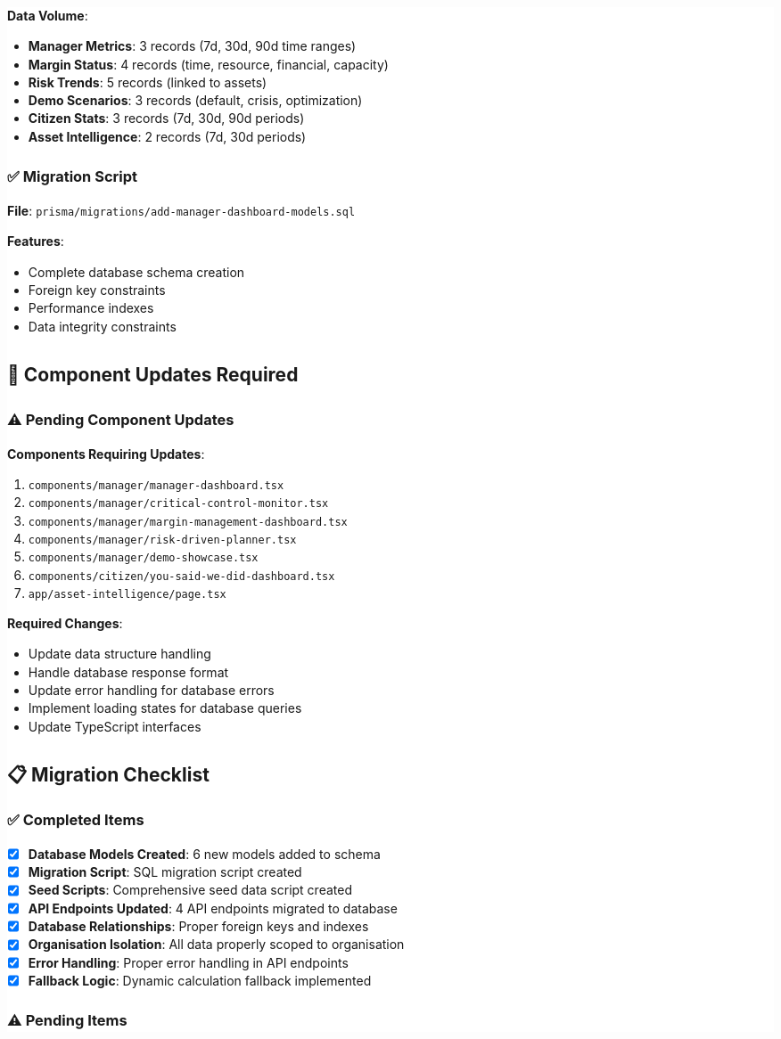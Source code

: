 **Data Volume**:
- **Manager Metrics**: 3 records (7d, 30d, 90d time ranges)
- **Margin Status**: 4 records (time, resource, financial, capacity)
- **Risk Trends**: 5 records (linked to assets)
- **Demo Scenarios**: 3 records (default, crisis, optimization)
- **Citizen Stats**: 3 records (7d, 30d, 90d periods)
- **Asset Intelligence**: 2 records (7d, 30d periods)

### ✅ **Migration Script**

**File**: `prisma/migrations/add-manager-dashboard-models.sql`

**Features**:
- Complete database schema creation
- Foreign key constraints
- Performance indexes
- Data integrity constraints

## 🔄 Component Updates Required

### ⚠️ **Pending Component Updates**

**Components Requiring Updates**:
1. `components/manager/manager-dashboard.tsx`
2. `components/manager/critical-control-monitor.tsx`
3. `components/manager/margin-management-dashboard.tsx`
4. `components/manager/risk-driven-planner.tsx`
5. `components/manager/demo-showcase.tsx`
6. `components/citizen/you-said-we-did-dashboard.tsx`
7. `app/asset-intelligence/page.tsx`

**Required Changes**:
- Update data structure handling
- Handle database response format
- Update error handling for database errors
- Implement loading states for database queries
- Update TypeScript interfaces

## 📋 Migration Checklist

### ✅ **Completed Items**

- [x] **Database Models Created**: 6 new models added to schema
- [x] **Migration Script**: SQL migration script created
- [x] **Seed Scripts**: Comprehensive seed data script created
- [x] **API Endpoints Updated**: 4 API endpoints migrated to database
- [x] **Database Relationships**: Proper foreign keys and indexes
- [x] **Organisation Isolation**: All data properly scoped to organisation
- [x] **Error Handling**: Proper error handling in API endpoints
- [x] **Fallback Logic**: Dynamic calculation fallback implemented

### ⚠️ **Pending Items**
